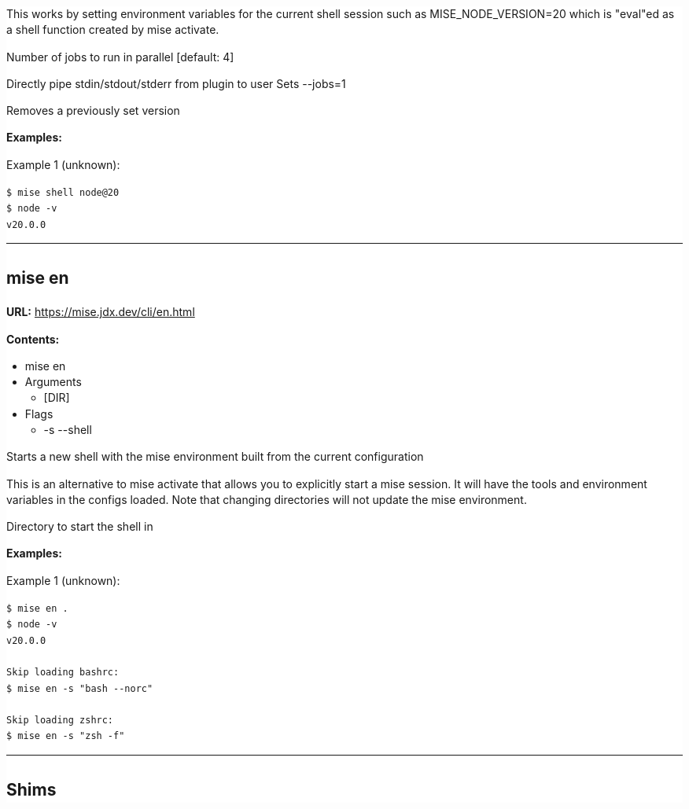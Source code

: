 This works by setting environment variables for the current shell session such as MISE_NODE_VERSION=20 which is "eval"ed as a shell function created by mise activate.

Number of jobs to run in parallel [default: 4]

Directly pipe stdin/stdout/stderr from plugin to user Sets --jobs=1

Removes a previously set version

**Examples:**

Example 1 (unknown):
```unknown
$ mise shell node@20
$ node -v
v20.0.0
```

---

## mise en ​

**URL:** https://mise.jdx.dev/cli/en.html

**Contents:**
- mise en ​
- Arguments ​
  - [DIR] ​
- Flags ​
  - -s --shell <SHELL> ​

Starts a new shell with the mise environment built from the current configuration

This is an alternative to mise activate that allows you to explicitly start a mise session. It will have the tools and environment variables in the configs loaded. Note that changing directories will not update the mise environment.

Directory to start the shell in

**Examples:**

Example 1 (unknown):
```unknown
$ mise en .
$ node -v
v20.0.0

Skip loading bashrc:
$ mise en -s "bash --norc"

Skip loading zshrc:
$ mise en -s "zsh -f"
```

---

## Shims ​
